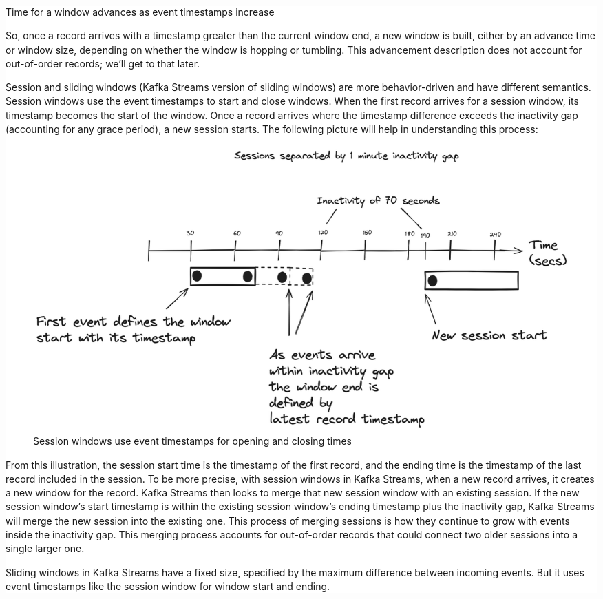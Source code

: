 <figcaption>Time for a window advances as event timestamps increase</figcaption>
</figure>

So, once a record arrives with a timestamp greater than the current window end, a new window is built, either by an advance time or window size, depending on whether the window is hopping or tumbling. This advancement description does not account for out-of-order records; we’ll get to that later.

Session and sliding windows (Kafka Streams version of sliding windows) are more behavior-driven and have different semantics. Session windows use the event timestamps to start and close windows. When the first record arrives for a session window, its timestamp becomes the start of the window. Once a record arrives where the timestamp difference exceeds the inactivity gap (accounting for any grace period), a new session starts. The following picture will help in understanding this process:

<figure>
<img src="../assets/images/session_window_example.png" alt="session window example" />
<figcaption>Session windows use event timestamps for opening and closing times</figcaption>
</figure>

From this illustration, the session start time is the timestamp of the first record, and the ending time is the timestamp of the last record included in the session. To be more precise, with session windows in Kafka Streams, when a new record arrives, it creates a new window for the record. Kafka Streams then looks to merge that new session window with an existing session. If the new session window’s start timestamp is within the existing session window’s ending timestamp plus the inactivity gap, Kafka Streams will merge the new session into the existing one. This process of merging sessions is how they continue to grow with events inside the inactivity gap. This merging process accounts for out-of-order records that could connect two older sessions into a single larger one.

Sliding windows in Kafka Streams have a fixed size, specified by the maximum difference between incoming events. But it uses event timestamps like the session window for window start and ending.
